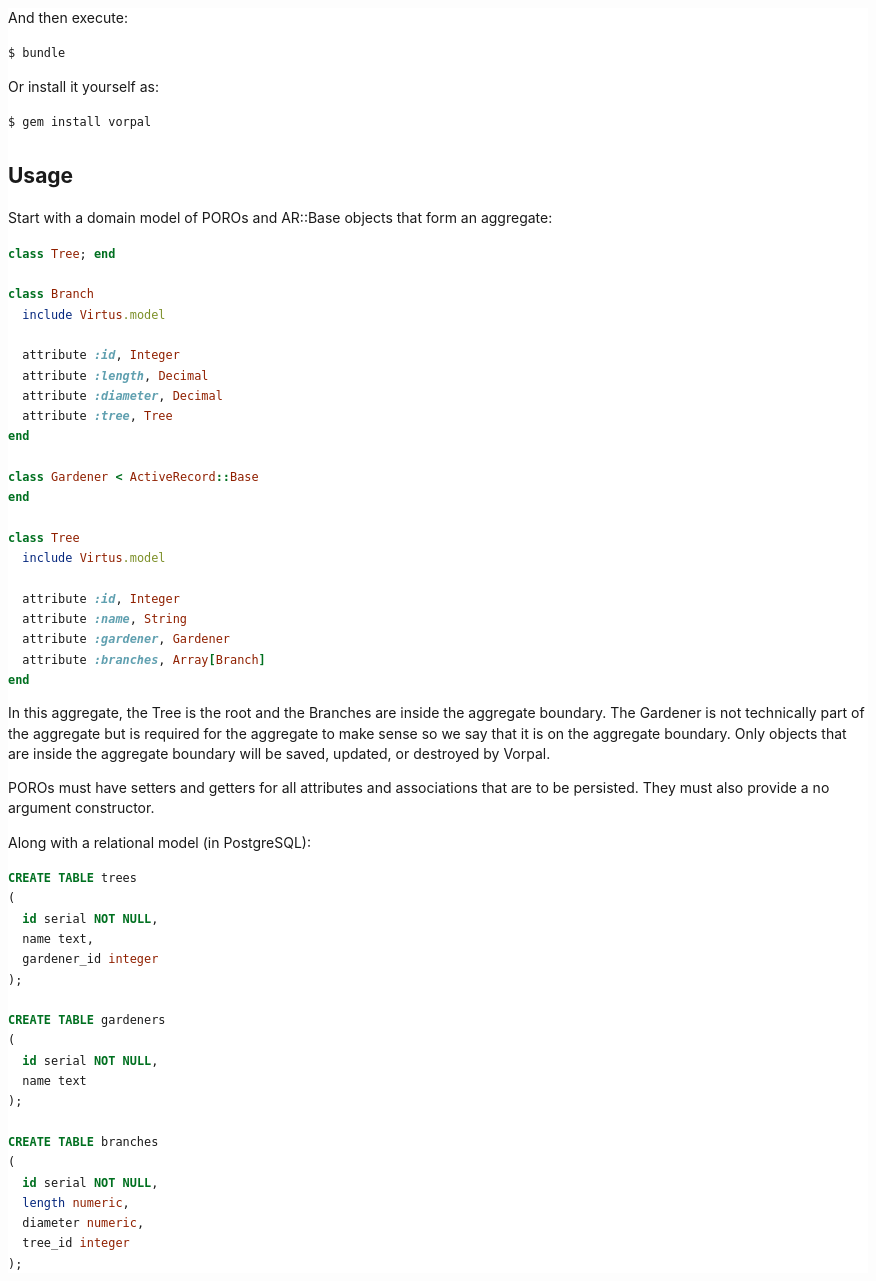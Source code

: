 And then execute:

    $ bundle

Or install it yourself as:

    $ gem install vorpal

## Usage

Start with a domain model of POROs and AR::Base objects that form an aggregate:

```ruby
class Tree; end

class Branch
  include Virtus.model

  attribute :id, Integer
  attribute :length, Decimal
  attribute :diameter, Decimal
  attribute :tree, Tree
end

class Gardener < ActiveRecord::Base
end

class Tree
  include Virtus.model

  attribute :id, Integer
  attribute :name, String
  attribute :gardener, Gardener
  attribute :branches, Array[Branch]
end
```

In this aggregate, the Tree is the root and the Branches are inside the aggregate boundary. The Gardener is not technically part of the aggregate but is required for the aggregate to make sense so we say that it is on the aggregate boundary. Only objects that are inside the aggregate boundary will be saved, updated, or destroyed by Vorpal.

POROs must have setters and getters for all attributes and associations that are to be persisted. They must also provide a no argument constructor.

Along with a relational model (in PostgreSQL):

```sql
CREATE TABLE trees
(
  id serial NOT NULL,
  name text,
  gardener_id integer
);

CREATE TABLE gardeners
(
  id serial NOT NULL,
  name text
);

CREATE TABLE branches
(
  id serial NOT NULL,
  length numeric,
  diameter numeric,
  tree_id integer
);
```